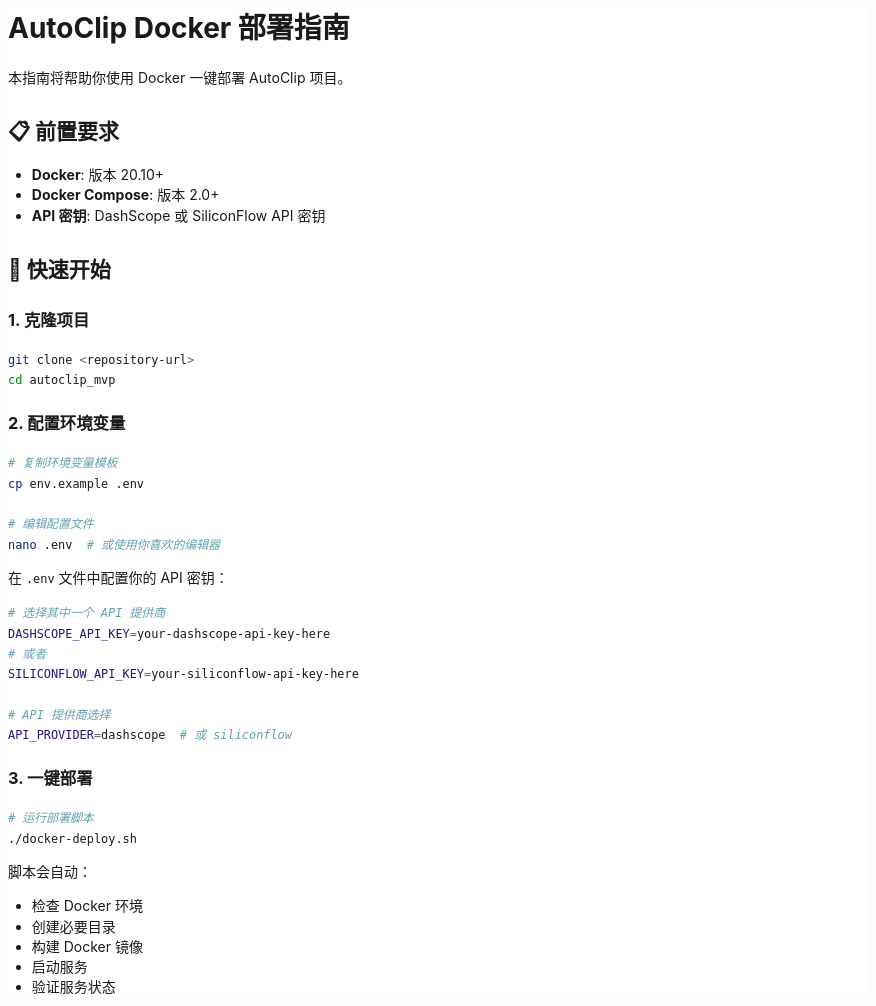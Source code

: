 # AutoClip Docker 部署指南

本指南将帮助你使用 Docker 一键部署 AutoClip 项目。

## 📋 前置要求

- **Docker**: 版本 20.10+
- **Docker Compose**: 版本 2.0+
- **API 密钥**: DashScope 或 SiliconFlow API 密钥

## 🚀 快速开始

### 1. 克隆项目
```bash
git clone <repository-url>
cd autoclip_mvp
```

### 2. 配置环境变量
```bash
# 复制环境变量模板
cp env.example .env

# 编辑配置文件
nano .env  # 或使用你喜欢的编辑器
```

在 `.env` 文件中配置你的 API 密钥：
```bash
# 选择其中一个 API 提供商
DASHSCOPE_API_KEY=your-dashscope-api-key-here
# 或者
SILICONFLOW_API_KEY=your-siliconflow-api-key-here

# API 提供商选择
API_PROVIDER=dashscope  # 或 siliconflow
```

### 3. 一键部署
```bash
# 运行部署脚本
./docker-deploy.sh
```

脚本会自动：
- 检查 Docker 环境
- 创建必要目录
- 构建 Docker 镜像
- 启动服务
- 验证服务状态
